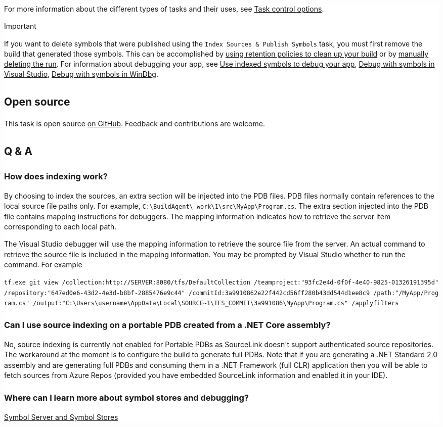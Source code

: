 For more information about the different types of tasks and their uses, see [Task control options](../../process/tasks.md#controloptions).

> [!IMPORTANT]
> If you want to delete symbols that were published using the `Index Sources & Publish Symbols` task, you must first remove the build that generated those symbols. This can be accomplished by [using retention policies to clean up your build](../../build/ci-build-git.md#use-retention-policies-to-clean-up-your-completed-builds) or by [manually deleting the run](../../get-started/multi-stage-pipelines-experience.md#pipelines-landing-page).
> For information about debugging your app, see [Use indexed symbols to debug your app](../../artifacts/symbols.md#use-indexed-symbols-to-debug-your-app), [Debug with symbols in Visual Studio](../../../artifacts/symbols/debug-with-symbols-visual-studio.md), [Debug with symbols in WinDbg](../../../artifacts/symbols/debug-with-symbols-windbg.md).

## Open source

This task is open source [on GitHub](https://github.com/Microsoft/azure-pipelines-tasks). Feedback and contributions are welcome.

## Q & A


### How does indexing work?

By choosing to index the sources, an extra section will be injected into the PDB files. PDB files normally contain references to the local source file paths only. For example, ```C:\BuildAgent\_work\1\src\MyApp\Program.cs```. The extra section injected into the PDB file contains mapping instructions for debuggers. The mapping information indicates how to retrieve the server item corresponding to each local path.

 The Visual Studio debugger will use the mapping information to retrieve the source file from the server. An actual command to retrieve the source file is included in the mapping information. You may be prompted by Visual Studio whether to run the command. For example
```
tf.exe git view /collection:http://SERVER:8080/tfs/DefaultCollection /teamproject:"93fc2e4d-0f0f-4e40-9825-01326191395d" /repository:"647ed0e6-43d2-4e3d-b8bf-2885476e9c44" /commitId:3a9910862e22f442cd56ff280b43dd544d1ee8c9 /path:"/MyApp/Program.cs" /output:"C:\Users\username\AppData\Local\SOURCE~1\TFS_COMMIT\3a991086\MyApp\Program.cs" /applyfilters
```

### Can I use source indexing on a portable PDB created from a .NET Core assembly?

No, source indexing is currently not enabled for Portable PDBs as SourceLink doesn't support authenticated source repositories. The workaround at the moment is to configure the build to generate full PDBs. Note that if you are generating a .NET Standard 2.0 assembly and are generating full PDBs and consuming them in a .NET Framework (full CLR) application then you will be able to fetch sources from Azure Repos (provided you have embedded SourceLink information and enabled it in your IDE).

### Where can I learn more about symbol stores and debugging?

[Symbol Server and Symbol Stores](https://msdn.microsoft.com/library/ms680693%28VS.85%29.aspx)
